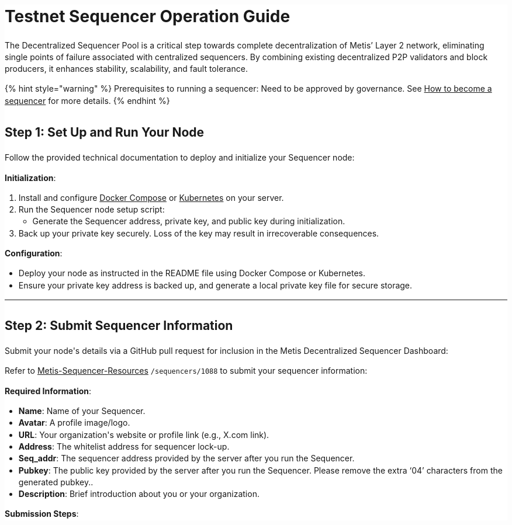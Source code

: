 # Testnet Sequencer Operation Guide

The Decentralized Sequencer Pool is a critical step towards complete decentralization of Metis’ Layer 2 network, eliminating single points of failure associated with centralized sequencers. By combining existing decentralized P2P validators and block producers, it enhances stability, scalability, and fault tolerance.

{% hint style="warning" %}
Prerequisites to running a sequencer: Need to be approved by governance. See [How to become a sequencer](../how-to-become-a-sequencer/how-to-become-a-sequencer-testnet.md) for more details.
{% endhint %}

## **Step 1: Set Up and Run Your Node**

Follow the provided technical documentation to deploy and initialize your Sequencer node:

**Initialization**:

1. Install and configure [Docker Compose](https://github.com/ericlee42/metis-sequencer-setup-docker-compose) or [Kubernetes](https://github.com/MetisProtocol/metis-charts/blob/main/README.md) on your server.
2. Run the Sequencer node setup script:
   * Generate the Sequencer address, private key, and public key during initialization.
3. Back up your private key securely. Loss of the key may result in irrecoverable consequences.

**Configuration**:

* Deploy your node as instructed in the README file using Docker Compose or Kubernetes.
* Ensure your private key address is backed up, and generate a local private key file for secure storage.

***

## **Step 2: Submit Sequencer Information**

Submit your node's details via a GitHub pull request for inclusion in the Metis Decentralized Sequencer Dashboard:

Refer to [Metis-Sequencer-Resources](https://github.com/MetisProtocol/metis-sequencer-resources) `/sequencers/1088` to submit your sequencer information:

**Required Information**:

* **Name**: Name of your Sequencer.
* **Avatar**: A profile image/logo.
* **URL**: Your organization's website or profile link (e.g., X.com link).
* **Address**: The whitelist address for sequencer lock-up.
* **Seq\_addr**: The sequencer address provided by the server after you run the Sequencer.
* **Pubkey**: The public key provided by the server after you run the Sequencer. Please remove the extra ‘04’ characters from the generated pubkey..
* **Description**: Brief introduction about you or your organization.

**Submission Steps**:
